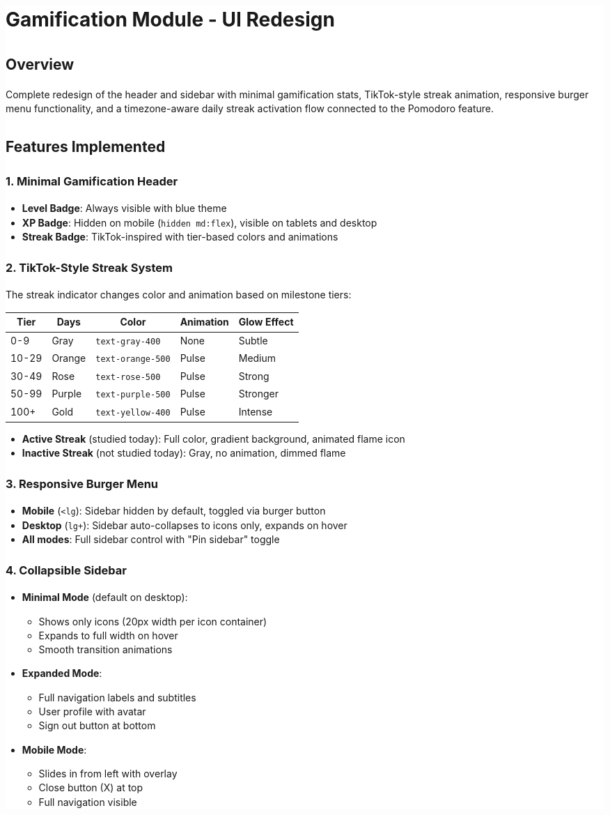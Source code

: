 # Gamification Module - UI Redesign

## Overview
Complete redesign of the header and sidebar with minimal gamification stats, TikTok-style streak animation, responsive burger menu functionality, and a timezone-aware daily streak activation flow connected to the Pomodoro feature.

## Features Implemented

### 1. **Minimal Gamification Header**
   - **Level Badge**: Always visible with blue theme
   - **XP Badge**: Hidden on mobile (`hidden md:flex`), visible on tablets and desktop
   - **Streak Badge**: TikTok-inspired with tier-based colors and animations
   
### 2. **TikTok-Style Streak System**
   The streak indicator changes color and animation based on milestone tiers:
   
   | Tier | Days | Color | Animation | Glow Effect |
   |------|------|-------|-----------|-------------|
   | 0-9 | Gray | `text-gray-400` | None | Subtle |
   | 10-29 | Orange | `text-orange-500` | Pulse | Medium |
   | 30-49 | Rose | `text-rose-500` | Pulse | Strong |
   | 50-99 | Purple | `text-purple-500` | Pulse | Stronger |
   | 100+ | Gold | `text-yellow-400` | Pulse | Intense |
   
   - **Active Streak** (studied today): Full color, gradient background, animated flame icon
   - **Inactive Streak** (not studied today): Gray, no animation, dimmed flame

### 3. **Responsive Burger Menu**
   - **Mobile** (`<lg`): Sidebar hidden by default, toggled via burger button
   - **Desktop** (`lg+`): Sidebar auto-collapses to icons only, expands on hover
   - **All modes**: Full sidebar control with "Pin sidebar" toggle
   
### 4. **Collapsible Sidebar**
   - **Minimal Mode** (default on desktop):
     - Shows only icons (20px width per icon container)
     - Expands to full width on hover
     - Smooth transition animations
   
   - **Expanded Mode**:
     - Full navigation labels and subtitles
     - User profile with avatar
     - Sign out button at bottom
   
   - **Mobile Mode**:
     - Slides in from left with overlay
     - Close button (X) at top
     - Full navigation visible
   